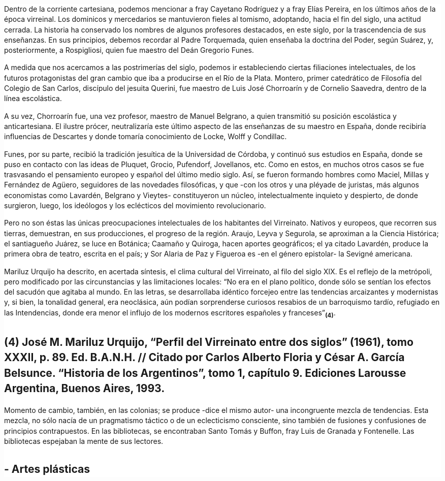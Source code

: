 Dentro de la corriente cartesiana, podemos mencionar a fray Cayetano Rodríguez y a fray Elías Pereira, en los últimos años de la época virreinal. Los dominicos y mercedarios se mantuvieron fieles al tomismo, adoptando, hacia el fin del siglo, una actitud cerrada. La historia ha conservado los nombres de algunos profesores destacados, en este siglo, por la trascendencia de sus enseñanzas. En sus principios, debemos recordar al Padre Torquemada, quien enseñaba la doctrina del Poder, según Suárez, y, posteriormente, a Rospigliosi, quien fue maestro del Deán Gregorio Funes.

A medida que nos acercamos a las postrimerías del siglo, podemos ir estableciendo ciertas filiaciones intelectuales, de los futuros protagonistas del gran cambio que iba a producirse en el Río de la Plata. Montero, primer catedrático de Filosofía del Colegio de San Carlos, discípulo del jesuita Querini, fue maestro de Luis José Chorroarín y de Cornelio Saavedra, dentro de la línea escolástica.

A su vez, Chorroarín fue, una vez profesor, maestro de Manuel Belgrano, a quien transmitió su posición escolástica y anticartesiana. El ilustre prócer, neutralizaría este último aspecto de las enseñanzas de su maestro en España, donde recibiría influencias de Descartes y donde tomaría conocimiento de Locke, Wolff y Condillac.

Funes, por su parte, recibió la tradición jesuítica de la Universidad de Córdoba, y continuó sus estudios en España, donde se puso en contacto con las ideas de Pluquet, Grocio, Pufendorf, Jovellanos, etc. Como en estos, en muchos otros casos se fue trasvasando el pensamiento europeo y español del último medio siglo. Así, se fueron formando hombres como Maciel, Millas y Fernández de Agüero, seguidores de las novedades filosóficas, y que -con los otros y una pléyade de juristas, más algunos economistas como Lavardén, Belgrano y Vieytes- constituyeron un núcleo, intelectualmente inquieto y despierto, de donde surgieron, luego, los ideólogos y los eclécticos del movimiento revolucionario.

Pero no son éstas las únicas preocupaciones intelectuales de los habitantes del Virreinato. Nativos y europeos, que recorren sus tierras, demuestran, en sus producciones, el progreso de la región. Araujo, Leyva y Segurola, se aproximan a la Ciencia Histórica; el santiagueño Juárez, se luce en Botánica; Caamaño y Quiroga, hacen aportes geográficos; el ya citado Lavardén, produce la primera obra de teatro, escrita en el país; y Sor Alaria de Paz y Figueroa es -en el género epistolar- la Sevigné americana.

Mariluz Urquijo ha descrito, en acertada síntesis, el clima cultural del Virreinato, al filo del siglo XIX. Es el reflejo de la metrópoli, pero modificado por las circunstancias y las limitaciones locales: “No era en el plano político, donde sólo se sentían los efectos del sacudón que agitaba al mundo. En las letras, se desarrollaba idéntico forcejeo entre las tendencias arcaizantes y modernistas y, si bien, la tonalidad general, era neoclásica, aún podían sorprenderse curiosos resabios de un barroquismo tardío, refugiado en las Intendencias, donde era menor el influjo de los modernos escritores españoles y franceses”<sub><strong>(4)</strong></sub>.

## **(4)** **José M. Mariluz Urquijo, “Perfil del Virreinato entre dos siglos” (1961), tomo XXXII, p. 89. Ed. B.A.N.H. // Citado por Carlos Alberto Floria y César A. García Belsunce. “Historia de los Argentinos”, tomo 1, capítulo 9. Ediciones Larousse Argentina, Buenos Aires, 1993.**  

Momento de cambio, también, en las colonias; se produce -dice el mismo autor- una incongruente mezcla de tendencias. Esta mezcla, no sólo nacía de un pragmatismo táctico o de un eclecticismo consciente, sino también de fusiones y confusiones de principios contrapuestos. En las bibliotecas, se encontraban Santo Tomás y Buffon, fray Luis de Granada y Fontenelle. Las bibliotecas espejaban la mente de sus lectores.

## **\- Artes plásticas**
